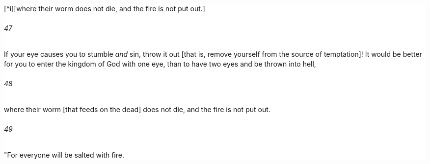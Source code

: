 


[^i][where their worm does not die, and the fire is not put out.] 















###### 47 







If your eye causes you to stumble _and_ sin, throw it out [that is, remove yourself from the source of temptation]! It would be better for you to enter the kingdom of God with one eye, than to have two eyes and be thrown into hell, 















###### 48 







where their worm [that feeds on the dead] does not die, and the fire is not put out. 















###### 49 







"For everyone will be salted with fire. 





